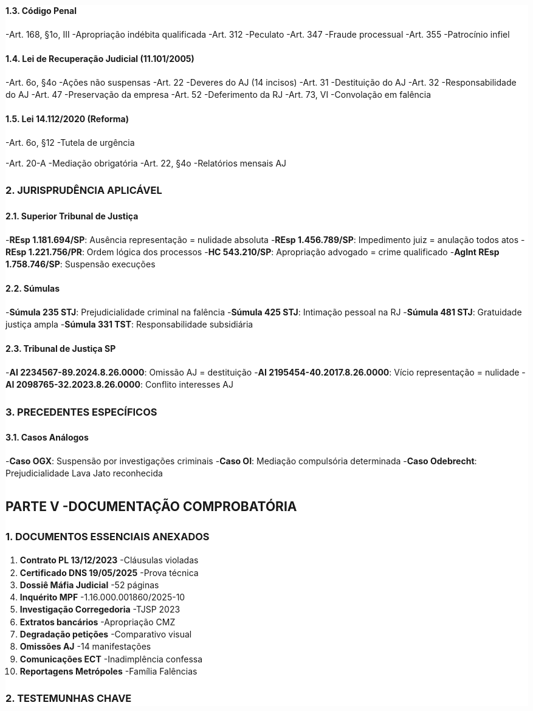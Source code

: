 #### 1.3. Código Penal
-Art. 168, §1o, III -Apropriação indébita qualificada -Art. 312 -Peculato
-Art. 347 -Fraude processual -Art. 355 -Patrocínio infiel

#### 1.4. Lei de Recuperação Judicial (11.101/2005)
-Art. 6o, §4o -Ações não suspensas -Art. 22 -Deveres do AJ (14 incisos)
-Art. 31 -Destituição do AJ -Art. 32 -Responsabilidade do AJ
-Art. 47 -Preservação da empresa -Art. 52 -Deferimento da RJ
-Art. 73, VI -Convolação em falência

#### 1.5. Lei 14.112/2020 (Reforma)
-Art. 6o, §12 -Tutela de urgência

-Art. 20-A -Mediação obrigatória -Art. 22, §4o -Relatórios mensais AJ

### 2. JURISPRUDÊNCIA APLICÁVEL

#### 2.1. Superior Tribunal de Justiça
-**REsp 1.181.694/SP**: Ausência representação = nulidade absoluta -**REsp 1.456.789/SP**: Impedimento juiz = anulação todos atos
-**REsp 1.221.756/PR**: Ordem lógica dos processos -**HC 543.210/SP**: Apropriação advogado = crime qualificado
-**AgInt REsp 1.758.746/SP**: Suspensão execuções

#### 2.2. Súmulas
-**Súmula 235 STJ**: Prejudicialidade criminal na falência -**Súmula 425 STJ**: Intimação pessoal na RJ
-**Súmula 481 STJ**: Gratuidade justiça ampla -**Súmula 331 TST**: Responsabilidade subsidiária

#### 2.3. Tribunal de Justiça SP
-**AI 2234567-89.2024.8.26.0000**: Omissão AJ = destituição -**AI 2195454-40.2017.8.26.0000**: Vício representação = nulidade
-**AI 2098765-32.2023.8.26.0000**: Conflito interesses AJ

### 3. PRECEDENTES ESPECÍFICOS

#### 3.1. Casos Análogos
-**Caso OGX**: Suspensão por investigações criminais -**Caso OI**: Mediação compulsória determinada
-**Caso Odebrecht**: Prejudicialidade Lava Jato reconhecida

## PARTE V -DOCUMENTAÇÃO COMPROBATÓRIA

### 1. DOCUMENTOS ESSENCIAIS ANEXADOS

1. **Contrato PL 13/12/2023** -Cláusulas violadas
2. **Certificado DNS 19/05/2025** -Prova técnica
3. **Dossiê Máfia Judicial** -52 páginas
4. **Inquérito MPF** -1.16.000.001860/2025-10
5. **Investigação Corregedoria** -TJSP 2023
6. **Extratos bancários** -Apropriação CMZ
7. **Degradação petições** -Comparativo visual
8. **Omissões AJ** -14 manifestações
9. **Comunicações ECT** -Inadimplência confessa
10. **Reportagens Metrópoles** -Família Falências
### 2. TESTEMUNHAS CHAVE
